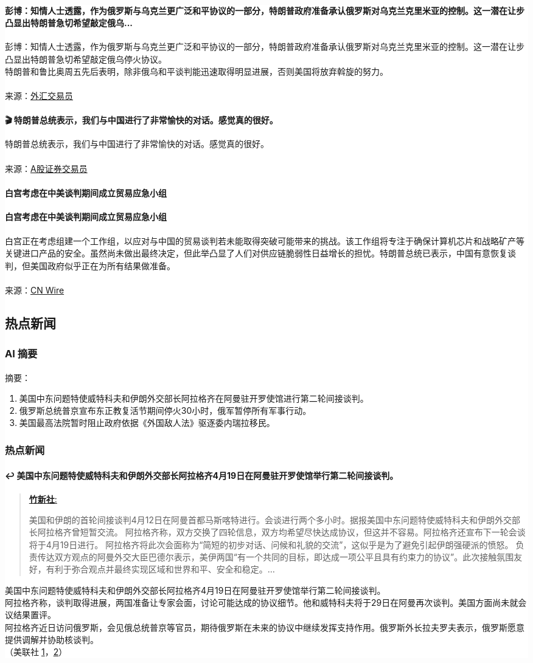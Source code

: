 
#### 彭博：知情人士透露，作为俄罗斯与乌克兰更广泛和平协议的一部分，特朗普政府准备承认俄罗斯对乌克兰克里米亚的控制。这一潜在让步凸显出特朗普急切希望敲定俄乌...
<p>彭博：知情人士透露，作为俄罗斯与乌克兰更广泛和平协议的一部分，特朗普政府准备承认俄罗斯对乌克兰克里米亚的控制。这一潜在让步凸显出特朗普急切希望敲定俄乌停火协议。<br>特朗普和鲁比奥周五先后表明，除非俄乌和平谈判能迅速取得明显进展，否则美国将放弃斡旋的努力。<br><br>来源：<a href="https://x.com/myfxtrader/status/1913448565869011144" target="_blank" rel="noopener" onclick="return confirm('Open this link?\n\n'+this.href);">外汇交易员</a></p>


#### 🎬 特朗普总统表示，我们与中国进行了非常愉快的对话。感觉真的很好。
<p>特朗普总统表示，我们与中国进行了非常愉快的对话。感觉真的很好。<br><br>来源：<a href="https://x.com/ANDREW_FDWT/status/1913397515367719406" target="_blank" rel="noopener" onclick="return confirm('Open this link?\n\n'+this.href);">A股证券交易员</a></p> <video src="https://cdn5.cdn-telegram.org/file/a32223e418.mp4?token=T7_62E6lz9cOAZq1unMYbwED0F5nO0jTHNIJ56fNk09Z3bfBhYItCHC-ZpATLoc7LnCQwGtJXHhFgj3PrMZNeHnbkinL7bMJVJG6kqhMKZf1JY6vnw-fiK4V1SvxtF8cWPD8kYTCe94A646EAsdnOxyJ-GZpqxurPZFGcRXy2kA_B76xmMs0yL2UzZJbqjSTDTfBJiZa8Zn93IM0jqbmcC39xN2qqBW4t0P2uC8tLk0WXUV4_v-HavvHMfgpb-AIUURv7OMF9nCzkXp-r7Z_OZTsbM9CGjr6BURa2QwQ5ejfoyvgJQbdOsfK_eB7xSWC8VDnse-eRZWUEAu--65xvA" controls="controls" poster="https://cdn5.cdn-telegram.org/file/WaiWNBT_FF4tx38Va3zsXi-M1snn8fDjgS3rtJqQFFXF53ox561_4uYZ7gI6jPI4dyKK8_rTO-zWYSoCHjBv8eVWuVv9GIqdwUILt_-0qZcaAiIRDkzDF1NrWwG0IJV_dM_6qL1GEn3lVbn2svMcf1mT1IckNcE84geuXeyLQN0yFUtWAVXK0DT7APrws-K2VAykCSPL1BrhBu48b4bJ1AkFuQ2TqIV0LRlWMNj4Hg962SeGrMfdaHXYEb-noT7tMZxiinbvexFEXFqx_-Jgwb1q3dK750diZXb3nwKLBiEjFxey4-67DmgAqbdO_3eNfwfwwrDcY4Y0ZV8tFc6Iuw" style="width:100%"></video> 


#### 白宫考虑在中美谈判期间成立贸易应急小组
<p><b>白宫考虑在中美谈判期间成立贸易应急小组</b><br><br>白宫正在考虑组建一个工作组，以应对与中国的贸易谈判若未能取得突破可能带来的挑战。该工作组将专注于确保计算机芯片和战略矿产等关键进口产品的安全。虽然尚未做出最终决定，但此举凸显了人们对供应链脆弱性日益增长的担忧。特朗普总统已表示，中国有意恢复谈判，但美国政府似乎正在为所有结果做准备。<br><br>来源：<a href="https://x.com/Sino_Market/status/1913413786842829147" target="_blank" rel="noopener" onclick="return confirm('Open this link?\n\n'+this.href);">CN Wire</a></p>

## 热点新闻

### AI 摘要

摘要：

1. 美国中东问题特使威特科夫和伊朗外交部长阿拉格齐在阿曼驻开罗使馆进行第二轮间接谈判。
2. 俄罗斯总统普京宣布东正教复活节期间停火30小时，俄军暂停所有军事行动。
3. 美国最高法院暂时阻止政府依据《外国敌人法》驱逐委内瑞拉移民。

### 热点新闻

#### ↩️ 美国中东问题特使威特科夫和伊朗外交部长阿拉格齐4月19日在阿曼驻开罗使馆举行第二轮间接谈判。
<div class="rsshub-quote"><blockquote>                                    <p><a href="https://t.me/tnews365/33186"><b>竹新社</b>:</a></p>                                                                        <p>美国和伊朗的首轮间接谈判4月12日在阿曼首都马斯喀特进行。会谈进行两个多小时。据报美国中东问题特使威特科夫和伊朗外交部长阿拉格齐曾短暂交流。 阿拉格齐称，双方交换了四轮信息，双方均希望尽快达成协议，但这并不容易。阿拉格齐还宣布下一轮会谈将于4月19日进行。 阿拉格齐将此次会面称为“简短的初步对话、问候和礼貌的交流”，这似乎是为了避免引起伊朗强硬派的愤怒。 负责传达双方观点的阿曼外交大臣巴德尔表示，美伊两国“有一个共同的目标，即达成一项公平且具有约束力的协议”。此次接触氛围友好，有利于弥合观点并最终实现区域和世界和平、安全和稳定。…</p>                                </blockquote></div><p>美国中东问题特使威特科夫和伊朗外交部长阿拉格齐4月19日在阿曼驻开罗使馆举行第二轮间接谈判。<br>阿拉格齐称，谈判取得进展，两国准备让专家会面，讨论可能达成的协议细节。他和威特科夫将于29日在阿曼再次谈判。美国方面尚未就会议结果置评。<br>阿拉格齐近日访问俄罗斯，会见俄总统普京等官员，期待俄罗斯在未来的协议中继续发挥支持作用。俄罗斯外长拉夫罗夫表示，俄罗斯愿意提供调解并协助核谈判。<br>（美联社 <a href="https://apnews.com/article/iran-us-nuclear-negotiations-rome-oman-5539236d72216f55aa7766be90b963b2" target="_blank" rel="noopener" onclick="return confirm('Open this link?\n\n'+this.href);">1</a>，<a href="https://apnews.com/article/iran-russia-us-nuclear-negotiations-2bae3b073bcac464ad9b44a8d5a4c581" target="_blank" rel="noopener" onclick="return confirm('Open this link?\n\n'+this.href);">2</a>）</p>

